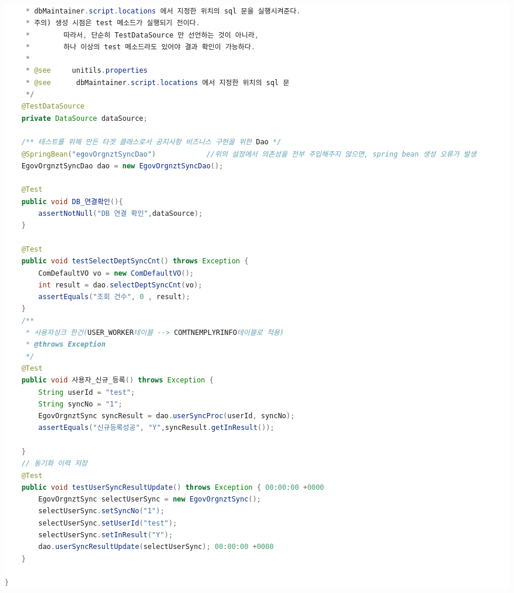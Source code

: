 ```java
	 * dbMaintainer.script.locations 에서 지정한 위치의 sql 문을 실행시켜준다.
	 * 주의) 생성 시점은 test 메소드가 실행되기 전이다.
	 *        따라서, 단순히 TestDataSource 만 선언하는 것이 아니라,
	 *        하나 이상의 test 메소드라도 있어야 결과 확인이 가능하다.
	 * 
	 * @see		unitils.properties
	 * @see      dbMaintainer.script.locations 에서 지정한 위치의 sql 문
	 */
	@TestDataSource
	private DataSource dataSource;
	
	/** 테스트를 위해 만든 타겟 클래스로서 공지사항 비즈니스 구현을 위한 Dao */
	@SpringBean("egovOrgnztSyncDao")			//위의 설정에서 의존성을 전부 주입해주지 않으면, spring bean 생성 오류가 발생
	EgovOrgnztSyncDao dao = new EgovOrgnztSyncDao();
	
	@Test
	public void DB_연결확인(){
		assertNotNull("DB 연결 확인",dataSource);
	}
	
	@Test
	public void testSelectDeptSyncCnt() throws Exception {
		ComDefaultVO vo = new ComDefaultVO();
		int result = dao.selectDeptSyncCnt(vo);
		assertEquals("조회 건수", 0 , result);
	}
	/**
	 * 사용자싱크 한건(USER_WORKER테이블 --> COMTNEMPLYRINFO테이블로 적용)
	 * @throws Exception 
	 */
	@Test
	public void 사용자_신규_등록() throws Exception {
		String userId = "test";
		String syncNo = "1";
		EgovOrgnztSync syncResult = dao.userSyncProc(userId, syncNo);
		assertEquals("신규등록성공", "Y",syncResult.getInResult());
		
	}
	// 동기화 이력 저장
	@Test
	public void testUserSyncResultUpdate() throws Exception { 00:00:00 +0000
		EgovOrgnztSync selectUserSync = new EgovOrgnztSync();
		selectUserSync.setSyncNo("1");
		selectUserSync.setUserId("test");
		selectUserSync.setInResult("Y");
		dao.userSyncResultUpdate(selectUserSync); 00:00:00 +0000
	}
	
}

```

